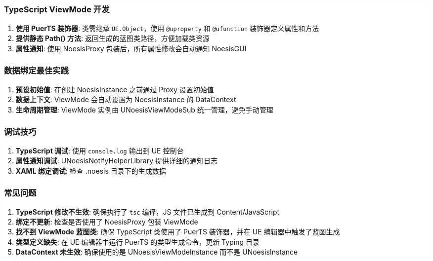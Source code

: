 ### TypeScript ViewMode 开发
1. **使用 PuerTS 装饰器**: 类需继承 `UE.Object`，使用 `@uproperty` 和 `@ufunction` 装饰器定义属性和方法
2. **提供静态 Path() 方法**: 返回生成的蓝图类路径，方便加载类资源
3. **属性通知**: 使用 NoesisProxy 包装后，所有属性修改会自动通知 NoesisGUI

### 数据绑定最佳实践
1. **预设初始值**: 在创建 NoesisInstance 之前通过 Proxy 设置初始值
2. **数据上下文**: ViewMode 会自动设置为 NoesisInstance 的 DataContext
3. **生命周期管理**: ViewMode 实例由 UNoesisViewModeSub 统一管理，避免手动管理

### 调试技巧
1. **TypeScript 调试**: 使用 `console.log` 输出到 UE 控制台
2. **属性通知调试**: UNoesisNotifyHelperLibrary 提供详细的通知日志
3. **XAML 绑定调试**: 检查 .noesis 目录下的生成数据

### 常见问题
1. **TypeScript 修改不生效**: 确保执行了 `tsc` 编译，JS 文件已生成到 Content/JavaScript
2. **绑定不更新**: 检查是否使用了 NoesisProxy 包装 ViewMode
3. **找不到 ViewMode 蓝图类**: 确保 TypeScript 类使用了 PuerTS 装饰器，并在 UE 编辑器中触发了蓝图生成
4. **类型定义缺失**: 在 UE 编辑器中运行 PuerTS 的类型生成命令，更新 Typing 目录
5. **DataContext 未生效**: 确保使用的是 UNoesisViewModeInstance 而不是 UNoesisInstance